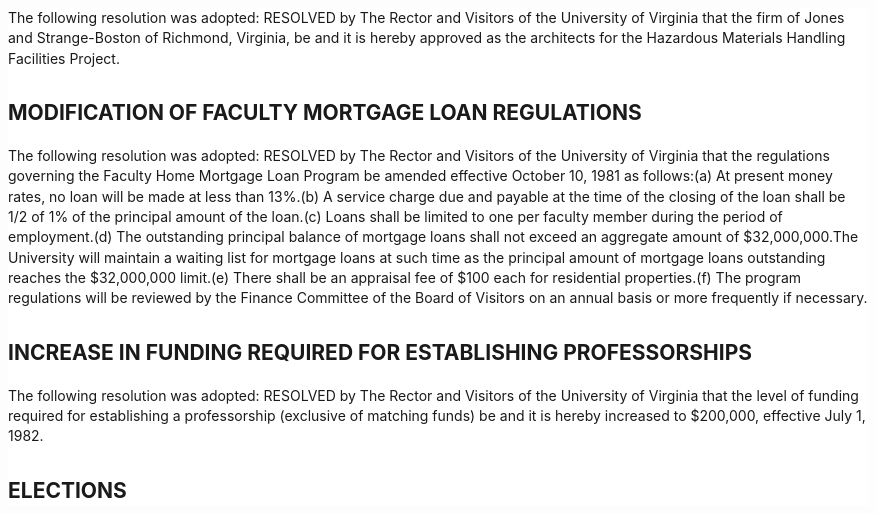The following resolution was adopted: RESOLVED by The Rector and Visitors of the University of Virginia that the firm of Jones and Strange-Boston of Richmond, Virginia, be and it is hereby approved as the architects for the Hazardous Materials Handling Facilities Project.

MODIFICATION OF FACULTY MORTGAGE LOAN REGULATIONS
-------------------------------------------------

The following resolution was adopted: RESOLVED by The Rector and Visitors of the University of Virginia that the regulations governing the Faculty Home Mortgage Loan Program be amended effective October 10, 1981 as follows:(a) At present money rates, no loan will be made at less than 13%.(b) A service charge due and payable at the time of the closing of the loan shall be 1/2 of 1% of the principal amount of the loan.(c) Loans shall be limited to one per faculty member during the period of employment.(d) The outstanding principal balance of mortgage loans shall not exceed an aggregate amount of $32,000,000.The University will maintain a waiting list for mortgage loans at such time as the principal amount of mortgage loans outstanding reaches the $32,000,000 limit.(e) There shall be an appraisal fee of $100 each for residential properties.(f) The program regulations will be reviewed by the Finance Committee of the Board of Visitors on an annual basis or more frequently if necessary.

INCREASE IN FUNDING REQUIRED FOR ESTABLISHING PROFESSORSHIPS
------------------------------------------------------------

The following resolution was adopted: RESOLVED by The Rector and Visitors of the University of Virginia that the level of funding required for establishing a professorship (exclusive of matching funds) be and it is hereby increased to $200,000, effective July 1, 1982.

ELECTIONS
---------
